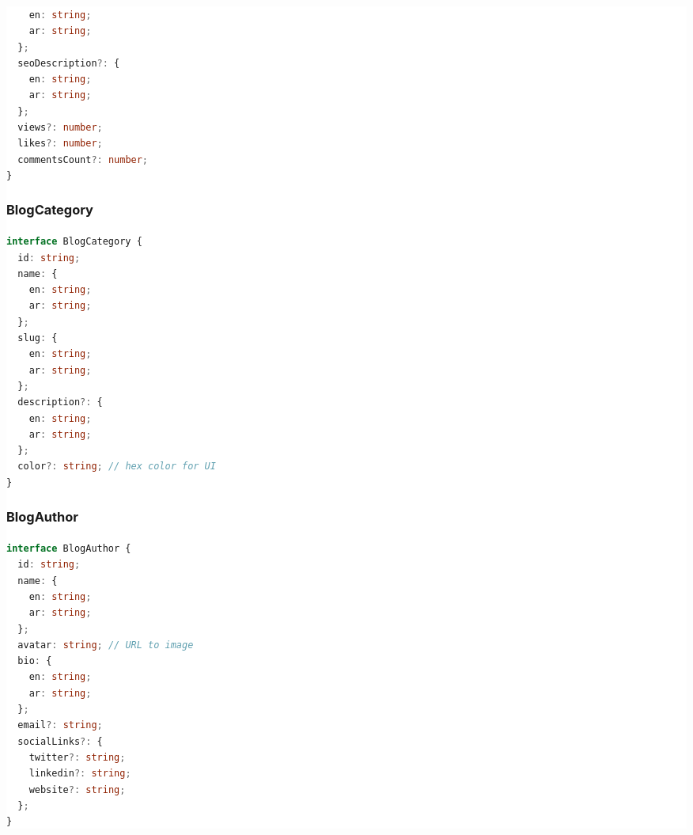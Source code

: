 ```typescript
    en: string;
    ar: string;
  };
  seoDescription?: {
    en: string;
    ar: string;
  };
  views?: number;
  likes?: number;
  commentsCount?: number;
}
```

### BlogCategory
```typescript
interface BlogCategory {
  id: string;
  name: {
    en: string;
    ar: string;
  };
  slug: {
    en: string;
    ar: string;
  };
  description?: {
    en: string;
    ar: string;
  };
  color?: string; // hex color for UI
}
```

### BlogAuthor
```typescript
interface BlogAuthor {
  id: string;
  name: {
    en: string;
    ar: string;
  };
  avatar: string; // URL to image
  bio: {
    en: string;
    ar: string;
  };
  email?: string;
  socialLinks?: {
    twitter?: string;
    linkedin?: string;
    website?: string;
  };
}
```
